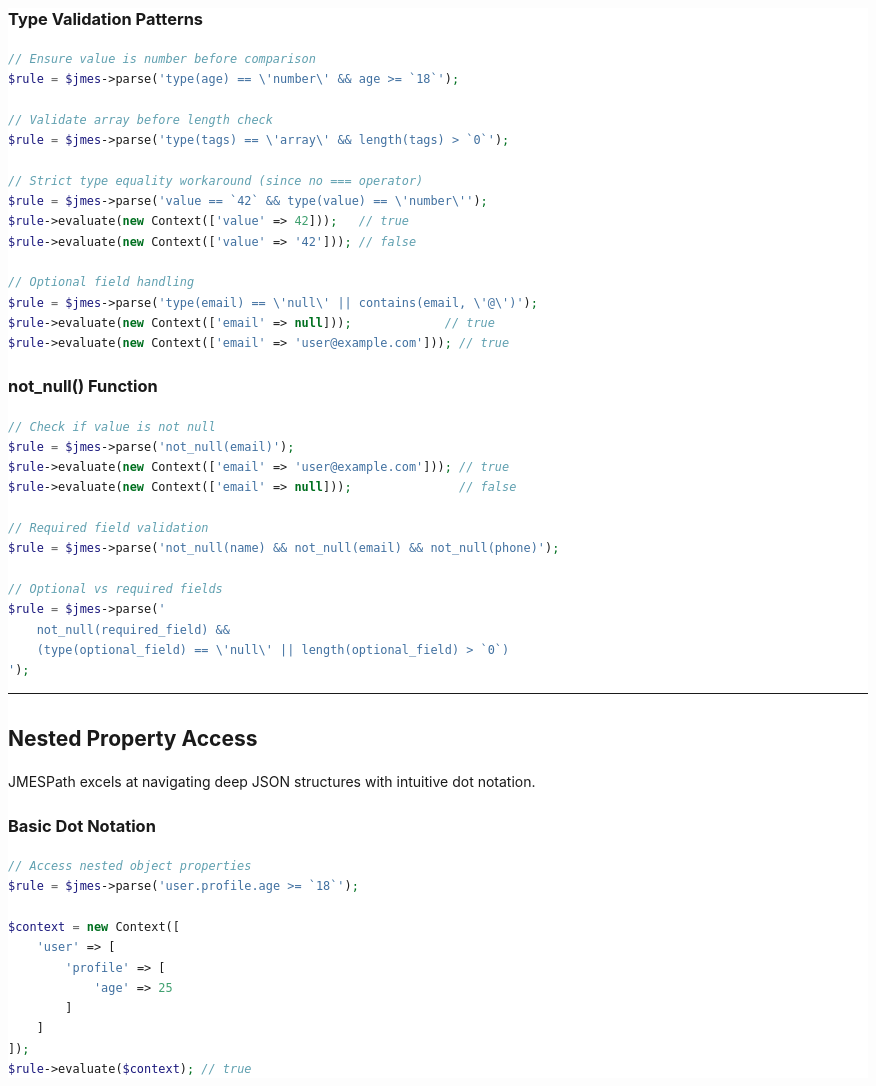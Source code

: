 ### Type Validation Patterns

```php
// Ensure value is number before comparison
$rule = $jmes->parse('type(age) == \'number\' && age >= `18`');

// Validate array before length check
$rule = $jmes->parse('type(tags) == \'array\' && length(tags) > `0`');

// Strict type equality workaround (since no === operator)
$rule = $jmes->parse('value == `42` && type(value) == \'number\'');
$rule->evaluate(new Context(['value' => 42]));   // true
$rule->evaluate(new Context(['value' => '42'])); // false

// Optional field handling
$rule = $jmes->parse('type(email) == \'null\' || contains(email, \'@\')');
$rule->evaluate(new Context(['email' => null]));             // true
$rule->evaluate(new Context(['email' => 'user@example.com'])); // true
```

### not_null() Function

```php
// Check if value is not null
$rule = $jmes->parse('not_null(email)');
$rule->evaluate(new Context(['email' => 'user@example.com'])); // true
$rule->evaluate(new Context(['email' => null]));               // false

// Required field validation
$rule = $jmes->parse('not_null(name) && not_null(email) && not_null(phone)');

// Optional vs required fields
$rule = $jmes->parse('
    not_null(required_field) &&
    (type(optional_field) == \'null\' || length(optional_field) > `0`)
');
```

---

## Nested Property Access

JMESPath excels at navigating deep JSON structures with intuitive dot notation.

### Basic Dot Notation

```php
// Access nested object properties
$rule = $jmes->parse('user.profile.age >= `18`');

$context = new Context([
    'user' => [
        'profile' => [
            'age' => 25
        ]
    ]
]);
$rule->evaluate($context); // true
```
